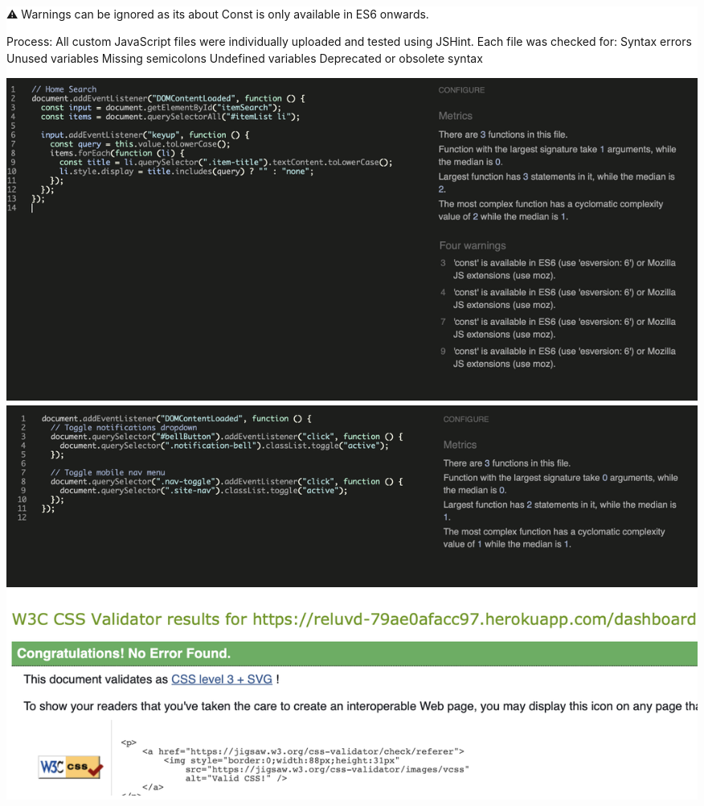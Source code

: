 ⚠️  Warnings can be ignored as its about Const is only available in ES6 onwards.


Process:
All custom JavaScript files were individually uploaded and tested using JSHint.
Each file was checked for:
Syntax errors
Unused variables
Missing semicolons
Undefined variables
Deprecated or obsolete syntax

![Base JS](doc_images/homejs.png)
![Search JS](doc_images/basejs.png)
![Notifications JS](doc_images/JigsawDahPass.png)
